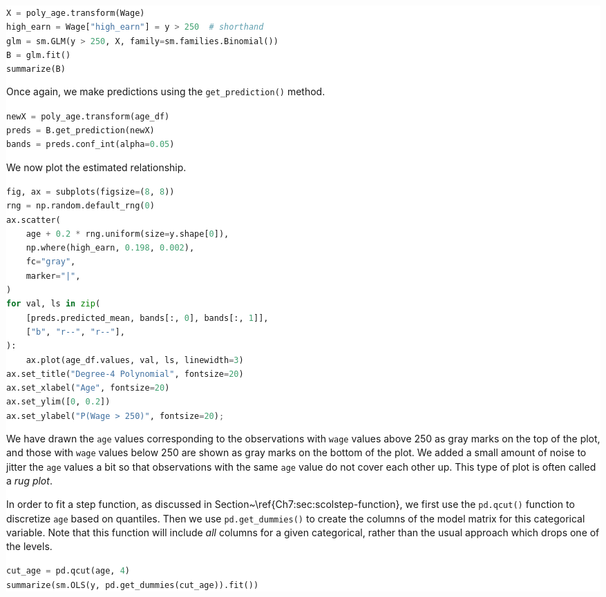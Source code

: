 ```python
X = poly_age.transform(Wage)
high_earn = Wage["high_earn"] = y > 250  # shorthand
glm = sm.GLM(y > 250, X, family=sm.families.Binomial())
B = glm.fit()
summarize(B)
```

Once again, we make predictions using the `get_prediction()`  method.

```python
newX = poly_age.transform(age_df)
preds = B.get_prediction(newX)
bands = preds.conf_int(alpha=0.05)
```

We now plot the estimated relationship.

```python
fig, ax = subplots(figsize=(8, 8))
rng = np.random.default_rng(0)
ax.scatter(
    age + 0.2 * rng.uniform(size=y.shape[0]),
    np.where(high_earn, 0.198, 0.002),
    fc="gray",
    marker="|",
)
for val, ls in zip(
    [preds.predicted_mean, bands[:, 0], bands[:, 1]],
    ["b", "r--", "r--"],
):
    ax.plot(age_df.values, val, ls, linewidth=3)
ax.set_title("Degree-4 Polynomial", fontsize=20)
ax.set_xlabel("Age", fontsize=20)
ax.set_ylim([0, 0.2])
ax.set_ylabel("P(Wage > 250)", fontsize=20);
```

We have drawn the `age` values corresponding to the observations with
`wage` values above 250 as gray marks on the top of the plot, and
those with `wage` values below 250 are shown as gray marks on the
bottom of the plot. We added a small amount of noise to jitter
the `age` values a bit so that observations with the same `age`
value do not cover each other up. This type of plot is often called a
*rug plot*.

In order to fit a step function, as discussed in
Section~\\ref\{Ch7:sec:scolstep-function},   we first use the `pd.qcut()`
function to discretize `age` based on quantiles.  Then  we use `pd.get_dummies()` to create the
columns of the model matrix for this categorical variable. Note that this function will
include *all* columns for a given categorical, rather than the usual approach which drops one
of the levels.

```python
cut_age = pd.qcut(age, 4)
summarize(sm.OLS(y, pd.get_dummies(cut_age)).fit())
```
